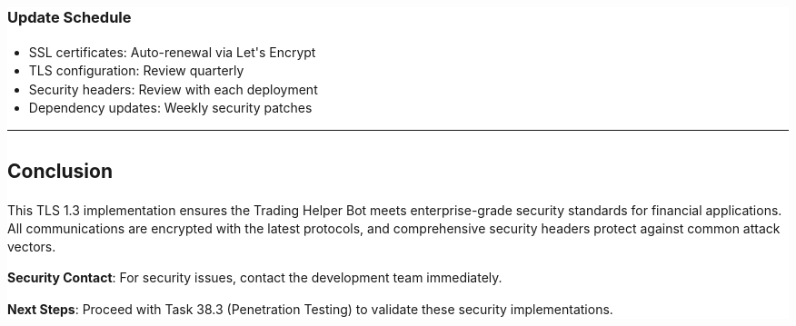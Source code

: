 ### Update Schedule
- SSL certificates: Auto-renewal via Let's Encrypt
- TLS configuration: Review quarterly
- Security headers: Review with each deployment
- Dependency updates: Weekly security patches

---

## Conclusion

This TLS 1.3 implementation ensures the Trading Helper Bot meets enterprise-grade security standards for financial applications. All communications are encrypted with the latest protocols, and comprehensive security headers protect against common attack vectors.

**Security Contact**: For security issues, contact the development team immediately.

**Next Steps**: Proceed with Task 38.3 (Penetration Testing) to validate these security implementations. 